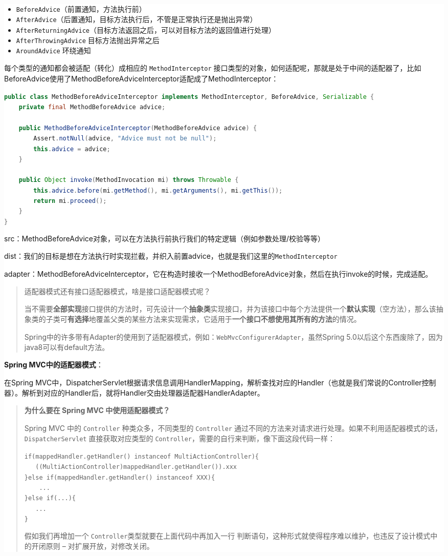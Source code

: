   * `BeforeAdvice`（前置通知，方法执行前）
  * `AfterAdvice`（后置通知，目标方法执行后，不管是正常执行还是抛出异常）
  * `AfterReturningAdvice`（目标方法返回之后，可以对目标方法的返回值进行处理）
  * `AfterThrowingAdvice` 目标方法抛出异常之后
  * `AroundAdvice` 环绕通知

  每个类型的通知都会被适配（转化）成相应的 `MethodInterceptor` 接口类型的对象，如何适配呢，那就是处于中间的适配器了，比如BeforeAdvice使用了MethodBeforeAdviceInterceptor适配成了MethodInterceptor：

  ```java
  public class MethodBeforeAdviceInterceptor implements MethodInterceptor, BeforeAdvice, Serializable {
      private final MethodBeforeAdvice advice;
  
      public MethodBeforeAdviceInterceptor(MethodBeforeAdvice advice) {
          Assert.notNull(advice, "Advice must not be null");
          this.advice = advice;
      }
  
      public Object invoke(MethodInvocation mi) throws Throwable {
          this.advice.before(mi.getMethod(), mi.getArguments(), mi.getThis());
          return mi.proceed();
      }
  }
  ```

  src：MethodBeforeAdvice对象，可以在方法执行前执行我们的特定逻辑（例如参数处理/校验等等）

  dist：我们的目标是想在方法执行时实现拦截，并织入前置advice，也就是我们这里的`MethodInterceptor` 

  adapter：MethodBeforeAdviceInterceptor，它在构造时接收一个MethodBeforeAdvice对象，然后在执行invoke的时候，完成适配。



  > 适配器模式还有接口适配器模式，啥是接口适配器模式呢？
  >
  > 当不需要**全部实现**接口提供的方法时，可先设计一个**抽象类**实现接口，并为该接口中每个方法提供一个**默认实现**（空方法），那么该抽象类的子类可**有选择**地覆盖父类的某些方法来实现需求，它适用于**一个接口不想使用其所有的方法**的情况。
  >
  > Spring中的许多带有Adapter的使用到了适配器模式，例如：`WebMvcConfigurerAdapter`，虽然Spring 5.0以后这个东西废除了，因为java8可以有default方法。

  **Spring MVC中的适配器模式**：

  在Spring MVC中，DispatcherServlet根据请求信息调用HandlerMapping，解析查找对应的Handler（也就是我们常说的Controller控制器）。解析到对应的Handler后，就将Handler交由处理器适配器HandlerAdapter。

  > **为什么要在 Spring MVC 中使用适配器模式？** 
  >
  > Spring MVC 中的 `Controller` 种类众多，不同类型的 `Controller` 通过不同的方法来对请求进行处理。如果不利用适配器模式的话，`DispatcherServlet` 直接获取对应类型的 `Controller`，需要的自行来判断，像下面这段代码一样：
  >
  > ```
  > if(mappedHandler.getHandler() instanceof MultiActionController){  
  >    ((MultiActionController)mappedHandler.getHandler()).xxx  
  > }else if(mappedHandler.getHandler() instanceof XXX){  
  >     ...  
  > }else if(...){  
  >    ...  
  > }  
  > ```
  >
  > 假如我们再增加一个 `Controller`类型就要在上面代码中再加入一行 判断语句，这种形式就使得程序难以维护，也违反了设计模式中的开闭原则 – 对扩展开放，对修改关闭。
